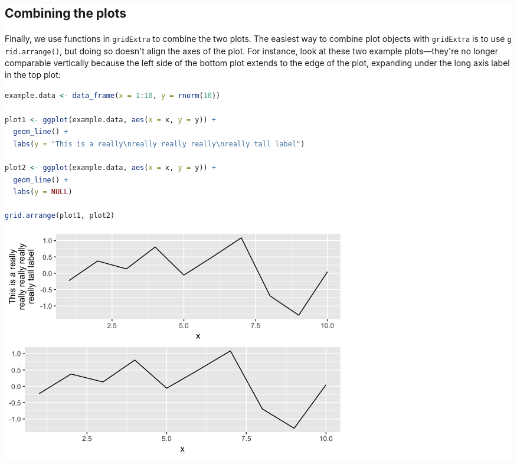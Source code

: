Combining the plots
-------------------

Finally, we use functions in `gridExtra` to combine the two plots. The easiest way to combine plot objects with `gridExtra` is to use `grid.arrange()`, but doing so doesn't align the axes of the plot. For instance, look at these two example plots—they're no longer comparable vertically because the left side of the bottom plot extends to the edge of the plot, expanding under the long axis label in the top plot:

``` r
example.data <- data_frame(x = 1:10, y = rnorm(10))

plot1 <- ggplot(example.data, aes(x = x, y = y)) +
  geom_line() +
  labs(y = "This is a really\nreally really really\nreally tall label")

plot2 <- ggplot(example.data, aes(x = x, y = y)) +
  geom_line() +
  labs(y = NULL)

grid.arrange(plot1, plot2)
```

<img src="README_files/figure-markdown_github-ascii_identifiers/align-example-1.png" width="576" />
